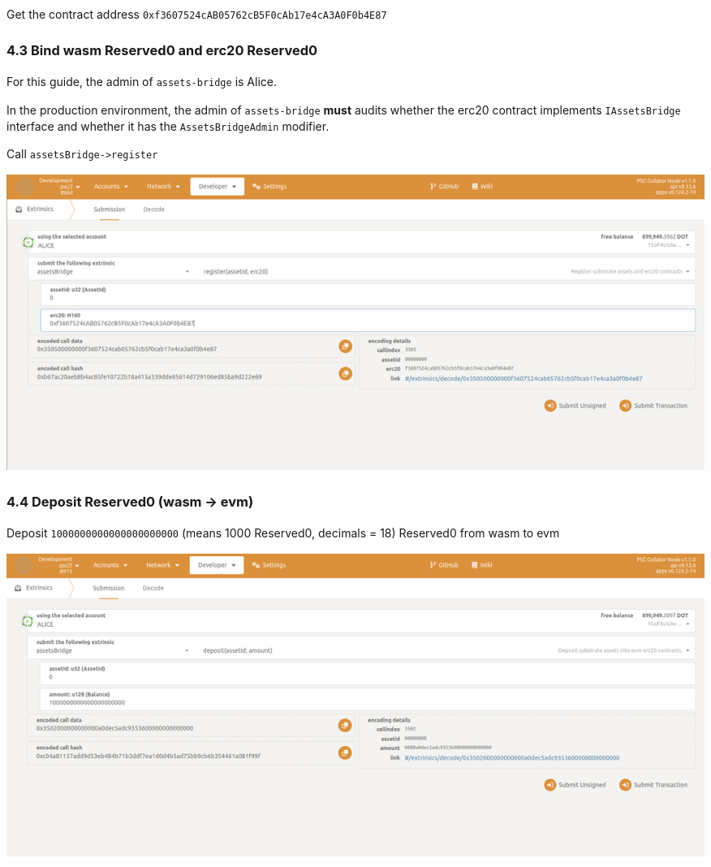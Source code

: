 Get the contract address `0xf3607524cAB05762cB5F0cAb17e4cA3A0F0b4E87`

### 4.3 Bind wasm Reserved0 and erc20 Reserved0

For this guide, the admin of `assets-bridge` is Alice.

In the production environment, the admin of `assets-bridge` **must** audits 
whether the erc20 contract implements `IAssetsBridge` interface and 
whether it has the `AssetsBridgeAdmin` modifier.

Call `assetsBridge->register`

![register1](./register1.png)


### 4.4 Deposit Reserved0 (wasm -> evm)
Deposit `1000000000000000000000` (means 1000 Reserved0, decimals = 18) Reserved0 from wasm to evm

![deposit_a1](./deposit_a1.png)
